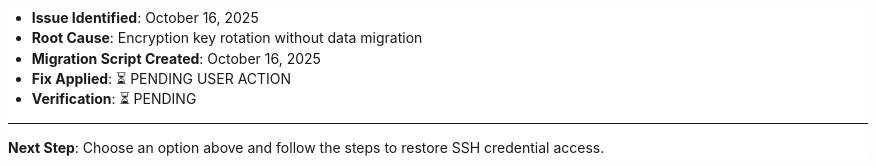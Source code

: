 - **Issue Identified**: October 16, 2025
- **Root Cause**: Encryption key rotation without data migration
- **Migration Script Created**: October 16, 2025
- **Fix Applied**: ⏳ PENDING USER ACTION
- **Verification**: ⏳ PENDING

---

**Next Step**: Choose an option above and follow the steps to restore SSH credential access.
